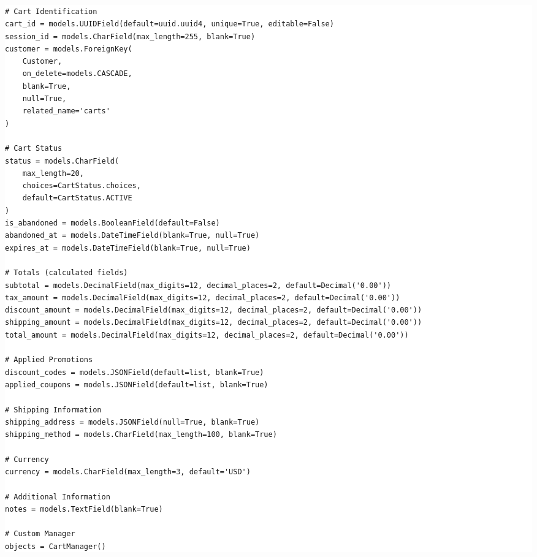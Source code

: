     # Cart Identification
    cart_id = models.UUIDField(default=uuid.uuid4, unique=True, editable=False)
    session_id = models.CharField(max_length=255, blank=True)
    customer = models.ForeignKey(
        Customer, 
        on_delete=models.CASCADE, 
        blank=True, 
        null=True, 
        related_name='carts'
    )
    
    # Cart Status
    status = models.CharField(
        max_length=20, 
        choices=CartStatus.choices, 
        default=CartStatus.ACTIVE
    )
    is_abandoned = models.BooleanField(default=False)
    abandoned_at = models.DateTimeField(blank=True, null=True)
    expires_at = models.DateTimeField(blank=True, null=True)
    
    # Totals (calculated fields)
    subtotal = models.DecimalField(max_digits=12, decimal_places=2, default=Decimal('0.00'))
    tax_amount = models.DecimalField(max_digits=12, decimal_places=2, default=Decimal('0.00'))
    discount_amount = models.DecimalField(max_digits=12, decimal_places=2, default=Decimal('0.00'))
    shipping_amount = models.DecimalField(max_digits=12, decimal_places=2, default=Decimal('0.00'))
    total_amount = models.DecimalField(max_digits=12, decimal_places=2, default=Decimal('0.00'))
    
    # Applied Promotions
    discount_codes = models.JSONField(default=list, blank=True)
    applied_coupons = models.JSONField(default=list, blank=True)
    
    # Shipping Information
    shipping_address = models.JSONField(null=True, blank=True)
    shipping_method = models.CharField(max_length=100, blank=True)
    
    # Currency
    currency = models.CharField(max_length=3, default='USD')
    
    # Additional Information
    notes = models.TextField(blank=True)
    
    # Custom Manager
    objects = CartManager()
    